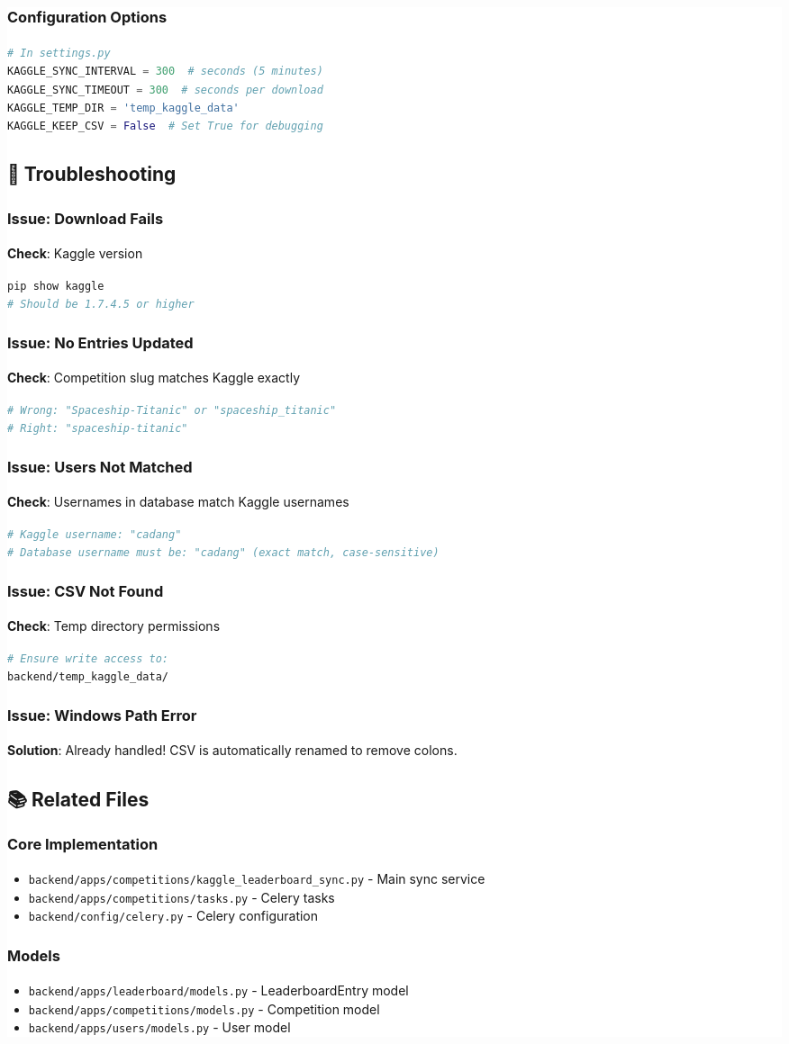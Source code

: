 ### Configuration Options
```python
# In settings.py
KAGGLE_SYNC_INTERVAL = 300  # seconds (5 minutes)
KAGGLE_SYNC_TIMEOUT = 300  # seconds per download
KAGGLE_TEMP_DIR = 'temp_kaggle_data'
KAGGLE_KEEP_CSV = False  # Set True for debugging
```

## 🐛 Troubleshooting

### Issue: Download Fails
**Check**: Kaggle version
```bash
pip show kaggle
# Should be 1.7.4.5 or higher
```

### Issue: No Entries Updated
**Check**: Competition slug matches Kaggle exactly
```python
# Wrong: "Spaceship-Titanic" or "spaceship_titanic"
# Right: "spaceship-titanic"
```

### Issue: Users Not Matched
**Check**: Usernames in database match Kaggle usernames
```python
# Kaggle username: "cadang"
# Database username must be: "cadang" (exact match, case-sensitive)
```

### Issue: CSV Not Found
**Check**: Temp directory permissions
```bash
# Ensure write access to:
backend/temp_kaggle_data/
```

### Issue: Windows Path Error
**Solution**: Already handled! CSV is automatically renamed to remove colons.

## 📚 Related Files

### Core Implementation
- `backend/apps/competitions/kaggle_leaderboard_sync.py` - Main sync service
- `backend/apps/competitions/tasks.py` - Celery tasks
- `backend/config/celery.py` - Celery configuration

### Models
- `backend/apps/leaderboard/models.py` - LeaderboardEntry model
- `backend/apps/competitions/models.py` - Competition model
- `backend/apps/users/models.py` - User model
